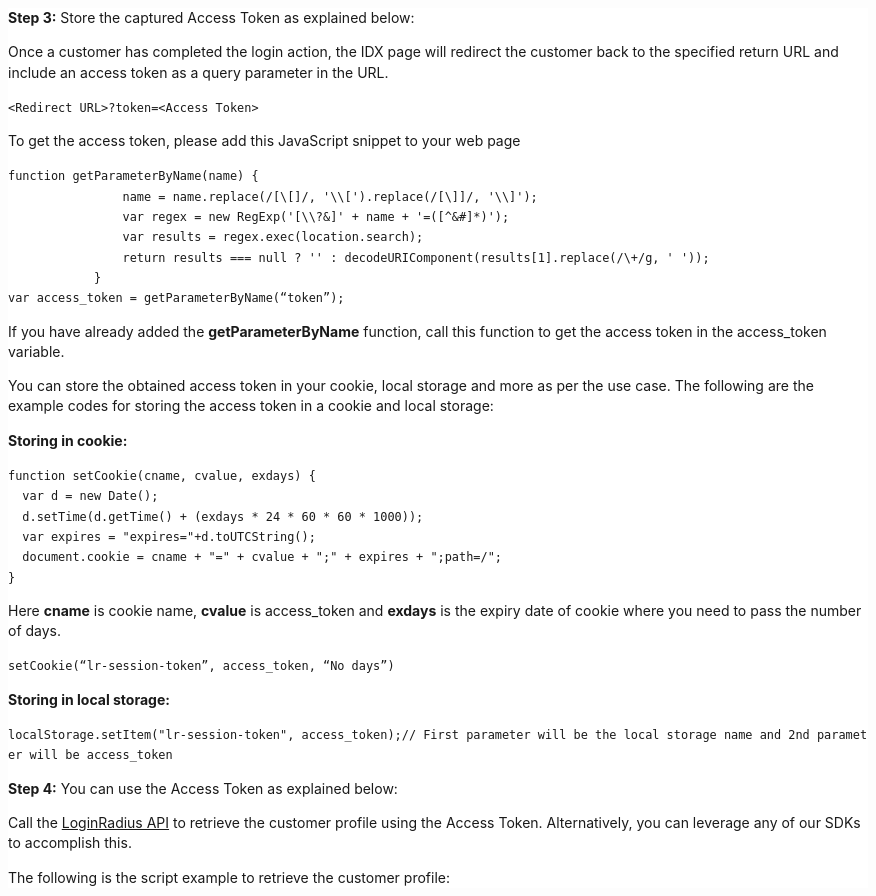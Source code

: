 **Step 3:** Store the captured Access Token as explained below:

Once a customer has completed the login action, the IDX page will redirect the customer back to the specified return URL and include an access token as a query parameter in the URL.

```
<Redirect URL>?token=<Access Token>
```

To get the access token, please add this JavaScript snippet to  your web page

```
function getParameterByName(name) {
                name = name.replace(/[\[]/, '\\[').replace(/[\]]/, '\\]');
                var regex = new RegExp('[\\?&]' + name + '=([^&#]*)');
                var results = regex.exec(location.search);
                return results === null ? '' : decodeURIComponent(results[1].replace(/\+/g, ' '));
            }
var access_token = getParameterByName(“token”);
```

If you have already added the **getParameterByName** function, call this function to get the access token in the access_token variable.

You can store the obtained access token in your cookie, local storage and more as per the use case. The following are the example codes for storing the access token in a cookie and local storage:

**Storing in cookie:**

```
function setCookie(cname, cvalue, exdays) {
  var d = new Date();
  d.setTime(d.getTime() + (exdays * 24 * 60 * 60 * 1000));
  var expires = "expires="+d.toUTCString();
  document.cookie = cname + "=" + cvalue + ";" + expires + ";path=/";
}
```

Here **cname** is cookie name, **cvalue** is access_token and **exdays** is the expiry date of cookie where you need to pass the number of days.

```
setCookie(“lr-session-token”, access_token, “No days”)
```

**Storing in local storage:**

```
localStorage.setItem("lr-session-token", access_token);// First parameter will be the local storage name and 2nd parameter will be access_token
```

**Step 4:** You can use the Access Token as explained below:

Call the [LoginRadius API](/api/v2/customer-identity-api/authentication/auth-read-profiles-by-token/) to retrieve the customer profile using the Access Token. Alternatively, you can leverage any of our SDKs to accomplish this.

The following is the script example to retrieve the customer profile:
